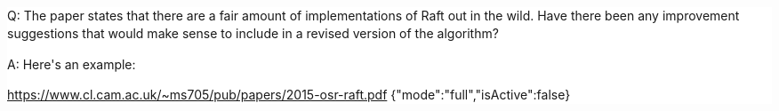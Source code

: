 
Q: The paper states that there are a fair amount of implementations of Raft out
in the wild. Have there been any improvement suggestions that would make sense
to include in a revised version of the algorithm?

A: Here's an example:

https://www.cl.cam.ac.uk/~ms705/pub/papers/2015-osr-raft.pdf
{"mode":"full","isActive":false}